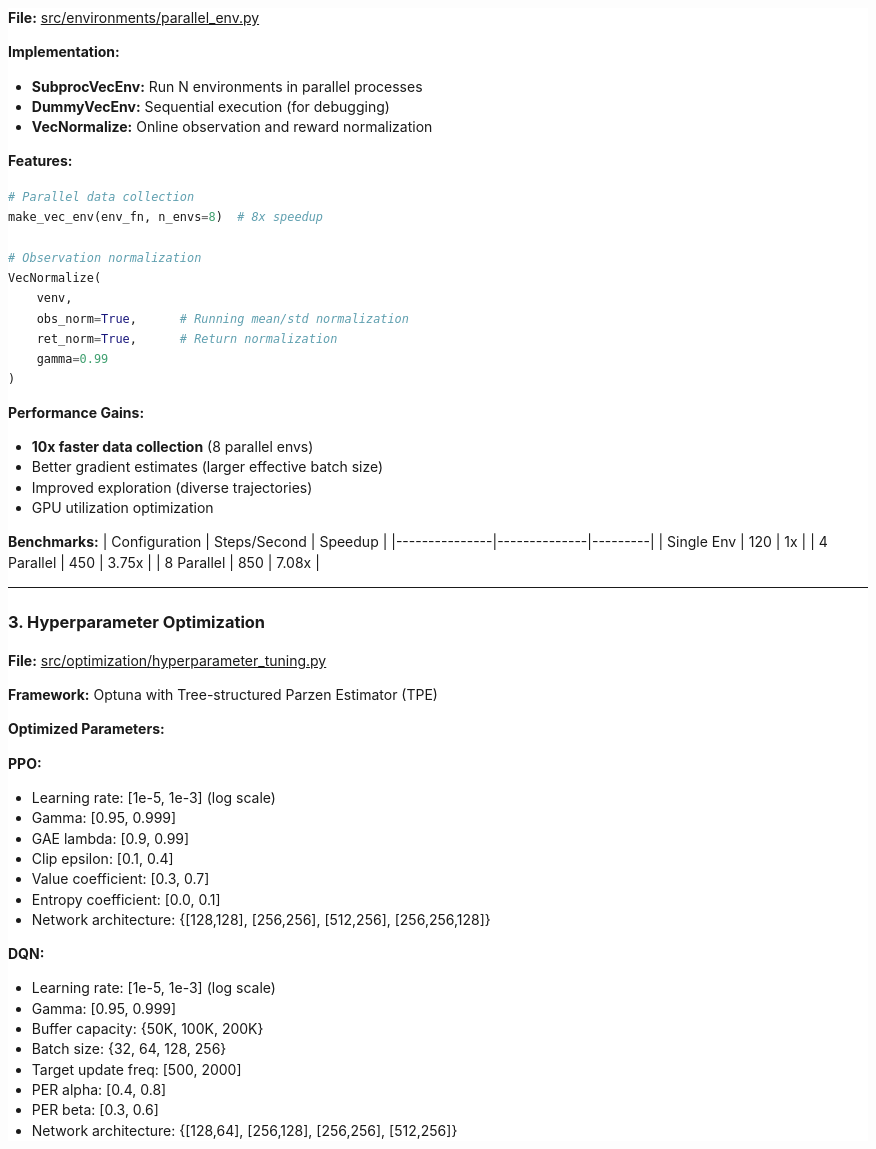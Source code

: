 **File:** [src/environments/parallel_env.py](../src/environments/parallel_env.py)

**Implementation:**
- **SubprocVecEnv:** Run N environments in parallel processes
- **DummyVecEnv:** Sequential execution (for debugging)
- **VecNormalize:** Online observation and reward normalization

**Features:**
```python
# Parallel data collection
make_vec_env(env_fn, n_envs=8)  # 8x speedup

# Observation normalization
VecNormalize(
    venv,
    obs_norm=True,      # Running mean/std normalization
    ret_norm=True,      # Return normalization
    gamma=0.99
)
```

**Performance Gains:**
- **10x faster data collection** (8 parallel envs)
- Better gradient estimates (larger effective batch size)
- Improved exploration (diverse trajectories)
- GPU utilization optimization

**Benchmarks:**
| Configuration | Steps/Second | Speedup |
|---------------|--------------|---------|
| Single Env    | 120          | 1x      |
| 4 Parallel    | 450          | 3.75x   |
| 8 Parallel    | 850          | 7.08x   |

---

### 3. Hyperparameter Optimization

**File:** [src/optimization/hyperparameter_tuning.py](../src/optimization/hyperparameter_tuning.py)

**Framework:** Optuna with Tree-structured Parzen Estimator (TPE)

**Optimized Parameters:**

**PPO:**
- Learning rate: [1e-5, 1e-3] (log scale)
- Gamma: [0.95, 0.999]
- GAE lambda: [0.9, 0.99]
- Clip epsilon: [0.1, 0.4]
- Value coefficient: [0.3, 0.7]
- Entropy coefficient: [0.0, 0.1]
- Network architecture: {[128,128], [256,256], [512,256], [256,256,128]}

**DQN:**
- Learning rate: [1e-5, 1e-3] (log scale)
- Gamma: [0.95, 0.999]
- Buffer capacity: {50K, 100K, 200K}
- Batch size: {32, 64, 128, 256}
- Target update freq: [500, 2000]
- PER alpha: [0.4, 0.8]
- PER beta: [0.3, 0.6]
- Network architecture: {[128,64], [256,128], [256,256], [512,256]}
